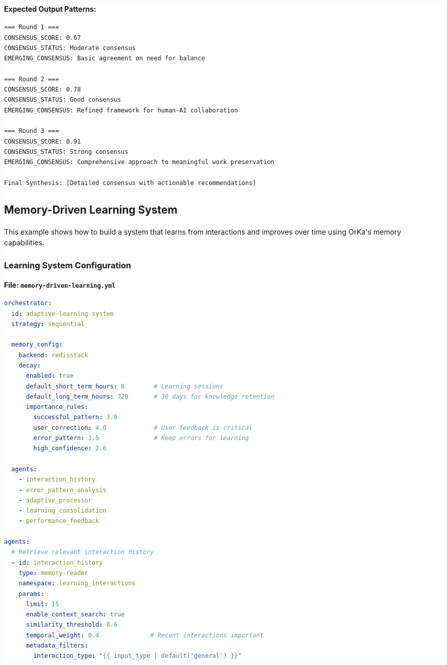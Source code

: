 **Expected Output Patterns:**
```
=== Round 1 ===
CONSENSUS_SCORE: 0.67
CONSENSUS_STATUS: Moderate consensus
EMERGING_CONSENSUS: Basic agreement on need for balance

=== Round 2 ===  
CONSENSUS_SCORE: 0.78
CONSENSUS_STATUS: Good consensus
EMERGING_CONSENSUS: Refined framework for human-AI collaboration

=== Round 3 ===
CONSENSUS_SCORE: 0.91
CONSENSUS_STATUS: Strong consensus
EMERGING_CONSENSUS: Comprehensive approach to meaningful work preservation

Final Synthesis: [Detailed consensus with actionable recommendations]
```

## Memory-Driven Learning System

This example shows how to build a system that learns from interactions and improves over time using OrKa's memory capabilities.

### Learning System Configuration

**File: `memory-driven-learning.yml`**

```yaml
orchestrator:
  id: adaptive-learning-system
  strategy: sequential
  
  memory_config:
    backend: redisstack
    decay:
      enabled: true
      default_short_term_hours: 8        # Learning sessions
      default_long_term_hours: 720       # 30 days for knowledge retention
      importance_rules:
        successful_pattern: 3.0
        user_correction: 4.0             # User feedback is critical
        error_pattern: 1.5               # Keep errors for learning
        high_confidence: 2.0
  
  agents:
    - interaction_history
    - error_pattern_analysis
    - adaptive_processor
    - learning_consolidation
    - performance_feedback

agents:
  # Retrieve relevant interaction history
  - id: interaction_history
    type: memory-reader
    namespace: learning_interactions
    params:
      limit: 15
      enable_context_search: true
      similarity_threshold: 0.6
      temporal_weight: 0.4              # Recent interactions important
      metadata_filters:
        interaction_type: "{{ input_type | default('general') }}"
```